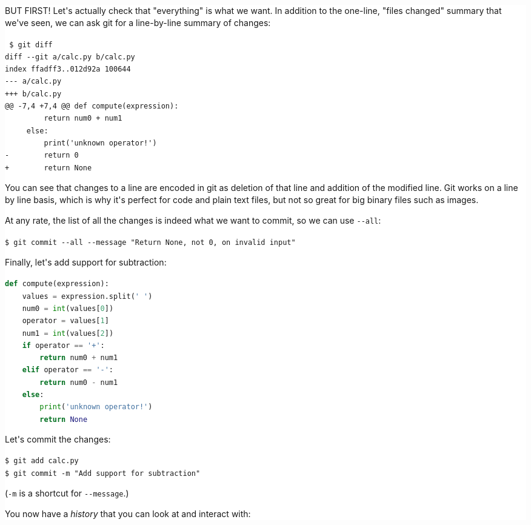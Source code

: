 BUT FIRST! Let's actually check that "everything" is what we want. In
addition to the one-line, "files changed" summary that we've seen, we can
ask git for a line-by-line summary of changes:

```console
 $ git diff
diff --git a/calc.py b/calc.py
index ffadff3..012d92a 100644
--- a/calc.py
+++ b/calc.py
@@ -7,4 +7,4 @@ def compute(expression):
         return num0 + num1
     else:
         print('unknown operator!')
-        return 0
+        return None
```

You can see that changes to a line are encoded in git as deletion of
that line and addition of the modified line. Git works on a line by line
basis, which is why it's perfect for code and plain text files, but not
so great for big binary files such as images.

At any rate, the list of all the changes is indeed what we want to commit,
so we can use `--all`:

```console
$ git commit --all --message "Return None, not 0, on invalid input"
```

Finally, let's add support for subtraction:

~~~python
def compute(expression):
    values = expression.split(' ')
    num0 = int(values[0])
    operator = values[1]
    num1 = int(values[2])
    if operator == '+':
        return num0 + num1
    elif operator == '-':
        return num0 - num1
    else:
        print('unknown operator!')
        return None
~~~

Let's commit the changes:

```console
$ git add calc.py
$ git commit -m "Add support for subtraction"
```

(`-m` is a shortcut for `--message`.)

You now have a *history* that you can look at and interact with:
